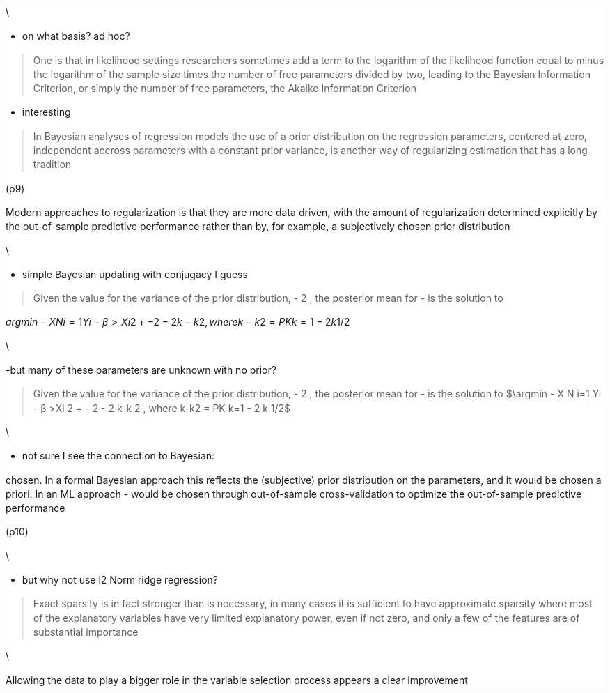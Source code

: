 \

- on what basis? ad hoc?

> One is that in likelihood settings researchers sometimes add a term to the logarithm of the likelihood function equal to minus the logarithm of the sample size times the number of free parameters divided by two, leading to the Bayesian Information Criterion, or simply the number of free parameters, the Akaike Information Criterion


- interesting

> In Bayesian analyses of regression models the use of a prior distribution on the regression parameters, centered at zero, independent accross parameters with a constant prior variance,
is another way of regularizing estimation that has a long tradition

(p9)

Modern approaches to regularization is that they are more data driven, with the amount
of regularization determined explicitly by the out-of-sample predictive performance rather
than by, for example, a subjectively chosen prior distribution

\

- simple Bayesian updating with conjugacy I guess

> Given the value for the variance of the prior distribution, - 2 , the posterior
mean for - is the solution to

$arg min - X N i=1 Yi - β >Xi 2 + - 2 - 2 k-k 2 , where k-k2 = PK k=1 - 2 k 1/2$

\

-but many of these parameters are unknown with no prior?

> Given the value for the variance of the prior distribution, - 2 , the posterior
mean for - is the solution to
$\argmin - X N i=1 Yi - β >Xi 2 + - 2 - 2 k-k 2 , where k-k2 = PK k=1 - 2 k 1/2$

\

- not sure I see the connection to Bayesian:

chosen. In a formal Bayesian approach this reflects the (subjective) prior distribution on the parameters, and it would be chosen a priori. In an ML approach - would be chosen through out-of-sample cross-validation to optimize the out-of-sample predictive performance

(p10)

\

- but why not use l2 Norm ridge regression?

> Exact sparsity is in fact stronger than is necessary, in many cases it is sufficient to have approximate sparsity where most of the explanatory variables have very limited explanatory power, even if not zero, and only a few of the features are of substantial importance

\

Allowing the data to play a bigger role in the variable selection process appears a clear improvement
